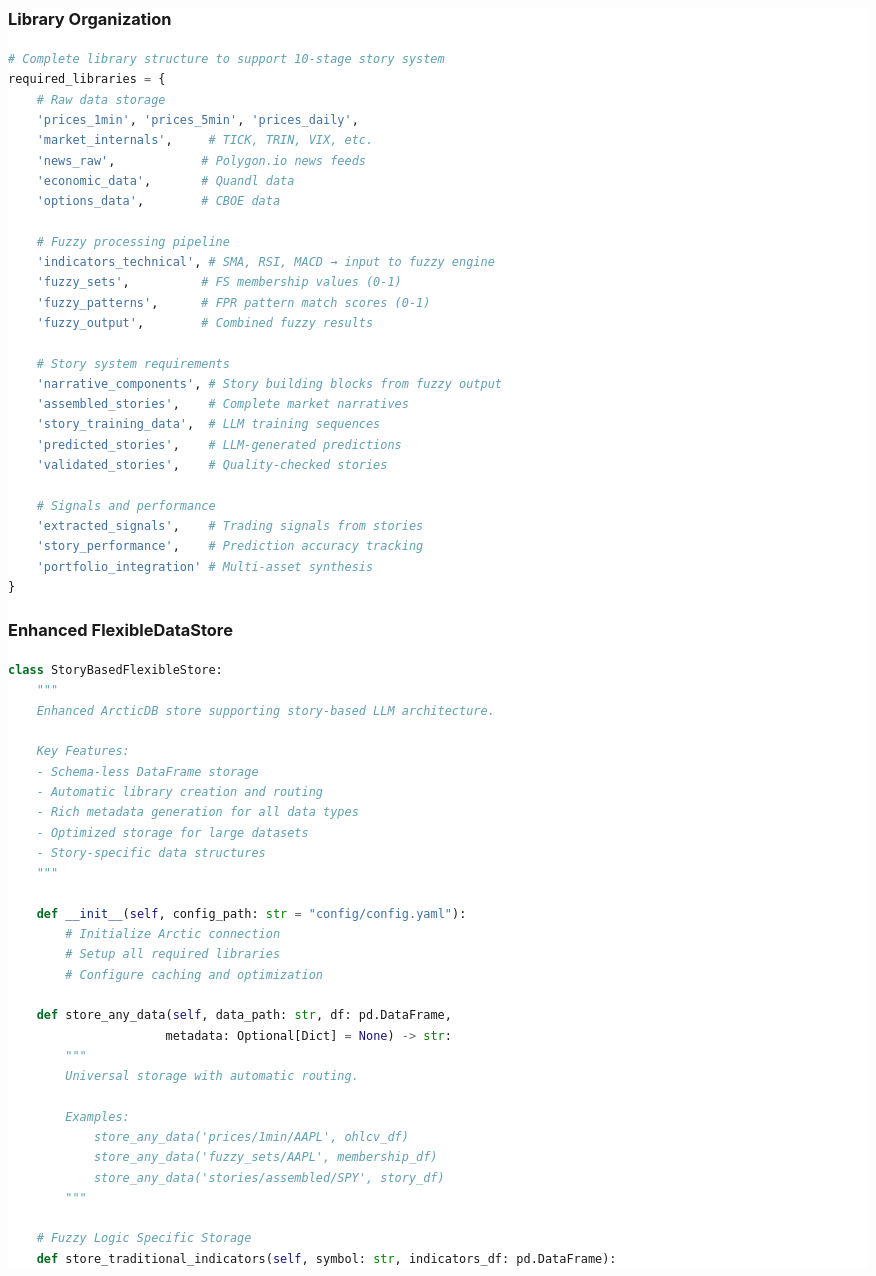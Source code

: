 ### Library Organization
```python
# Complete library structure to support 10-stage story system
required_libraries = {
    # Raw data storage
    'prices_1min', 'prices_5min', 'prices_daily',
    'market_internals',     # TICK, TRIN, VIX, etc.
    'news_raw',            # Polygon.io news feeds
    'economic_data',       # Quandl data
    'options_data',        # CBOE data
    
    # Fuzzy processing pipeline
    'indicators_technical', # SMA, RSI, MACD → input to fuzzy engine
    'fuzzy_sets',          # FS membership values (0-1)
    'fuzzy_patterns',      # FPR pattern match scores (0-1)  
    'fuzzy_output',        # Combined fuzzy results
    
    # Story system requirements
    'narrative_components', # Story building blocks from fuzzy output
    'assembled_stories',    # Complete market narratives
    'story_training_data',  # LLM training sequences
    'predicted_stories',    # LLM-generated predictions
    'validated_stories',    # Quality-checked stories
    
    # Signals and performance
    'extracted_signals',    # Trading signals from stories
    'story_performance',    # Prediction accuracy tracking
    'portfolio_integration' # Multi-asset synthesis
}
```

### Enhanced FlexibleDataStore
```python
class StoryBasedFlexibleStore:
    """
    Enhanced ArcticDB store supporting story-based LLM architecture.
    
    Key Features:
    - Schema-less DataFrame storage
    - Automatic library creation and routing  
    - Rich metadata generation for all data types
    - Optimized storage for large datasets
    - Story-specific data structures
    """
    
    def __init__(self, config_path: str = "config/config.yaml"):
        # Initialize Arctic connection
        # Setup all required libraries
        # Configure caching and optimization
    
    def store_any_data(self, data_path: str, df: pd.DataFrame, 
                      metadata: Optional[Dict] = None) -> str:
        """
        Universal storage with automatic routing.
        
        Examples:
            store_any_data('prices/1min/AAPL', ohlcv_df)
            store_any_data('fuzzy_sets/AAPL', membership_df)
            store_any_data('stories/assembled/SPY', story_df)
        """
        
    # Fuzzy Logic Specific Storage
    def store_traditional_indicators(self, symbol: str, indicators_df: pd.DataFrame):
```